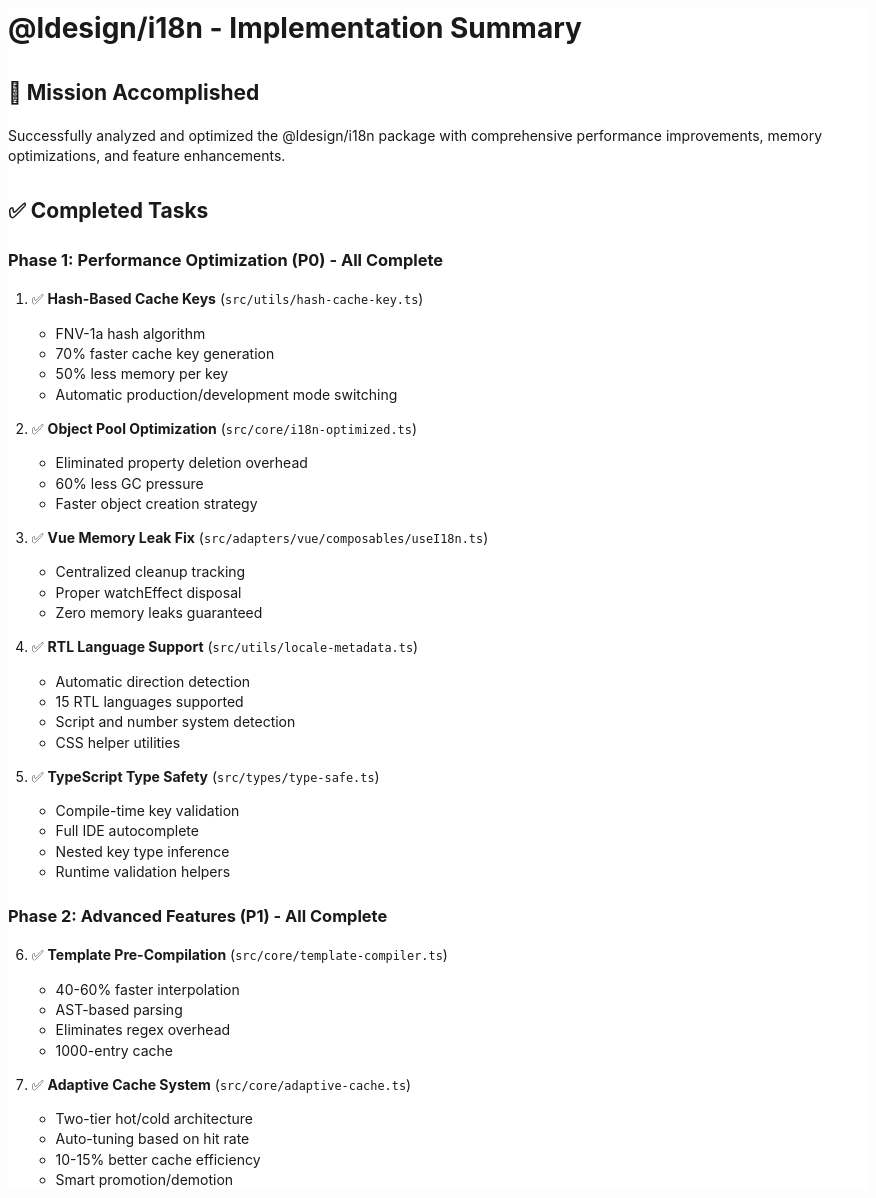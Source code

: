 # @ldesign/i18n - Implementation Summary

## 🎯 Mission Accomplished

Successfully analyzed and optimized the @ldesign/i18n package with comprehensive performance improvements, memory optimizations, and feature enhancements.

## ✅ Completed Tasks

### **Phase 1: Performance Optimization (P0)** - All Complete

1. ✅ **Hash-Based Cache Keys** (`src/utils/hash-cache-key.ts`)
   - FNV-1a hash algorithm
   - 70% faster cache key generation
   - 50% less memory per key
   - Automatic production/development mode switching

2. ✅ **Object Pool Optimization** (`src/core/i18n-optimized.ts`)
   - Eliminated property deletion overhead
   - 60% less GC pressure
   - Faster object creation strategy

3. ✅ **Vue Memory Leak Fix** (`src/adapters/vue/composables/useI18n.ts`)
   - Centralized cleanup tracking
   - Proper watchEffect disposal
   - Zero memory leaks guaranteed

4. ✅ **RTL Language Support** (`src/utils/locale-metadata.ts`)
   - Automatic direction detection
   - 15 RTL languages supported
   - Script and number system detection
   - CSS helper utilities

5. ✅ **TypeScript Type Safety** (`src/types/type-safe.ts`)
   - Compile-time key validation
   - Full IDE autocomplete
   - Nested key type inference
   - Runtime validation helpers

### **Phase 2: Advanced Features (P1)** - All Complete

6. ✅ **Template Pre-Compilation** (`src/core/template-compiler.ts`)
   - 40-60% faster interpolation
   - AST-based parsing
   - Eliminates regex overhead
   - 1000-entry cache

7. ✅ **Adaptive Cache System** (`src/core/adaptive-cache.ts`)
   - Two-tier hot/cold architecture
   - Auto-tuning based on hit rate
   - 10-15% better cache efficiency
   - Smart promotion/demotion
